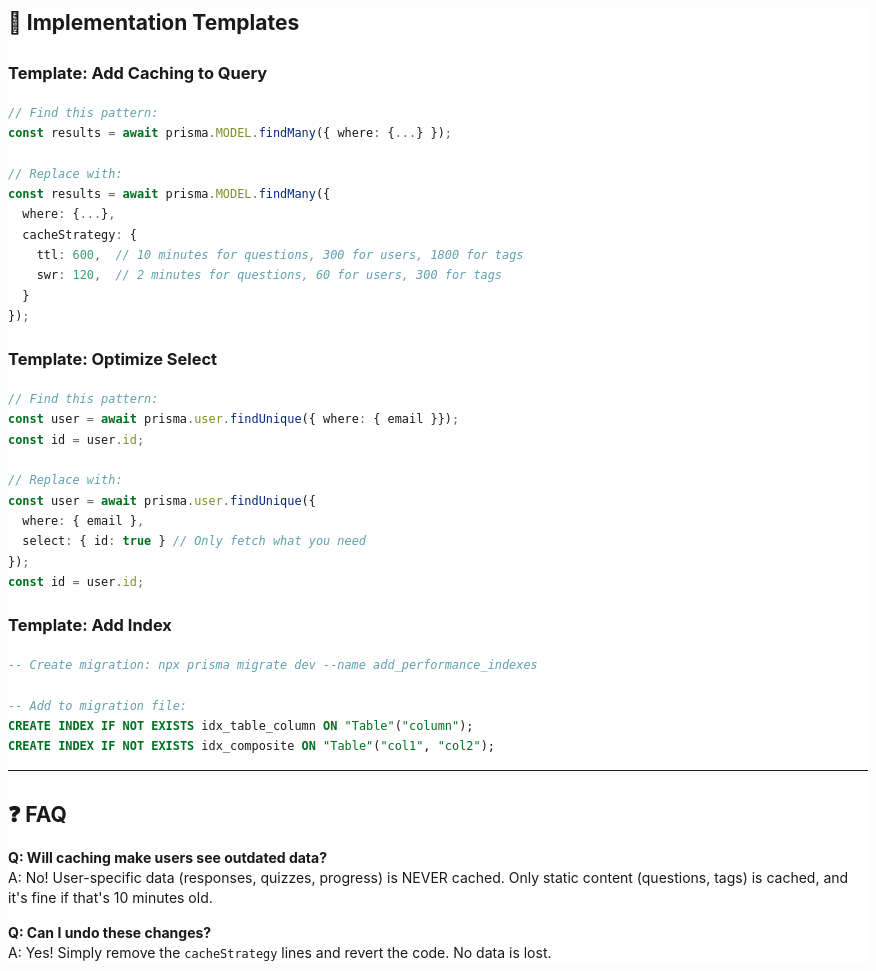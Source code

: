 
## 📝 Implementation Templates

### **Template: Add Caching to Query**
```typescript
// Find this pattern:
const results = await prisma.MODEL.findMany({ where: {...} });

// Replace with:
const results = await prisma.MODEL.findMany({
  where: {...},
  cacheStrategy: {
    ttl: 600,  // 10 minutes for questions, 300 for users, 1800 for tags
    swr: 120,  // 2 minutes for questions, 60 for users, 300 for tags
  }
});
```

### **Template: Optimize Select**
```typescript
// Find this pattern:
const user = await prisma.user.findUnique({ where: { email }});
const id = user.id;

// Replace with:
const user = await prisma.user.findUnique({
  where: { email },
  select: { id: true } // Only fetch what you need
});
const id = user.id;
```

### **Template: Add Index**
```sql
-- Create migration: npx prisma migrate dev --name add_performance_indexes

-- Add to migration file:
CREATE INDEX IF NOT EXISTS idx_table_column ON "Table"("column");
CREATE INDEX IF NOT EXISTS idx_composite ON "Table"("col1", "col2");
```

---

## ❓ FAQ

**Q: Will caching make users see outdated data?**  
A: No! User-specific data (responses, quizzes, progress) is NEVER cached. Only static content (questions, tags) is cached, and it's fine if that's 10 minutes old.

**Q: Can I undo these changes?**  
A: Yes! Simply remove the `cacheStrategy` lines and revert the code. No data is lost.
